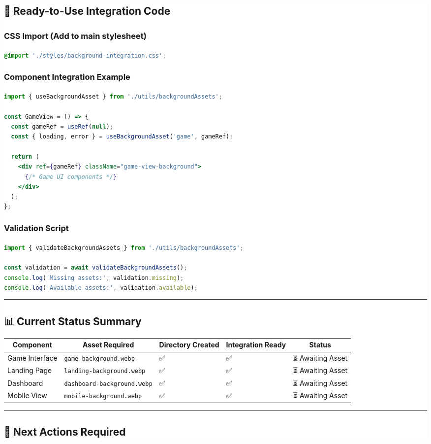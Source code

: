 
## 🔧 Ready-to-Use Integration Code

### CSS Import (Add to main stylesheet)
```css
@import './styles/background-integration.css';
```

### Component Integration Example
```jsx
import { useBackgroundAsset } from './utils/backgroundAssets';

const GameView = () => {
  const gameRef = useRef(null);
  const { loading, error } = useBackgroundAsset('game', gameRef);
  
  return (
    <div ref={gameRef} className="game-view-background">
      {/* Game UI components */}
    </div>
  );
};
```

### Validation Script
```javascript
import { validateBackgroundAssets } from './utils/backgroundAssets';

const validation = await validateBackgroundAssets();
console.log('Missing assets:', validation.missing);
console.log('Available assets:', validation.available);
```

---

## 📊 Current Status Summary

| Component | Asset Required | Directory Created | Integration Ready | Status |
|-----------|---------------|------------------|------------------|---------|
| Game Interface | `game-background.webp` | ✅ | ✅ | ⏳ Awaiting Asset |
| Landing Page | `landing-background.webp` | ✅ | ✅ | ⏳ Awaiting Asset |  
| Dashboard | `dashboard-background.webp` | ✅ | ✅ | ⏳ Awaiting Asset |
| Mobile View | `mobile-background.webp` | ✅ | ✅ | ⏳ Awaiting Asset |

---

## 🎯 Next Actions Required
